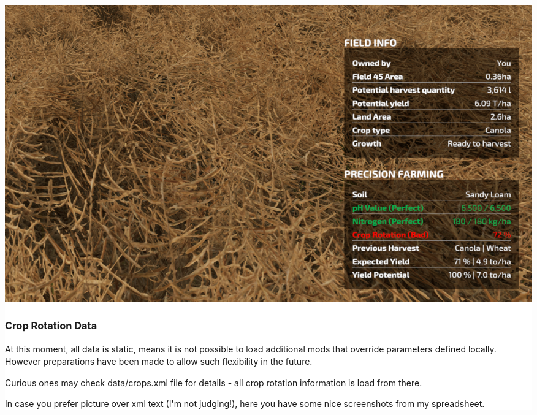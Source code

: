 ![PF-Infobox](images/screen4.png "Precision Farming Infobox")

### Crop Rotation Data

At this moment, all data is static, means it is not possible to load additional mods that override parameters defined locally. However preparations have been made to allow such flexibility in the future.

Curious ones may check data/crops.xml file for details - all crop rotation information is load from there.

In case you prefer picture over xml text (I'm not judging!), here you have some nice screenshots from my spreadsheet.
